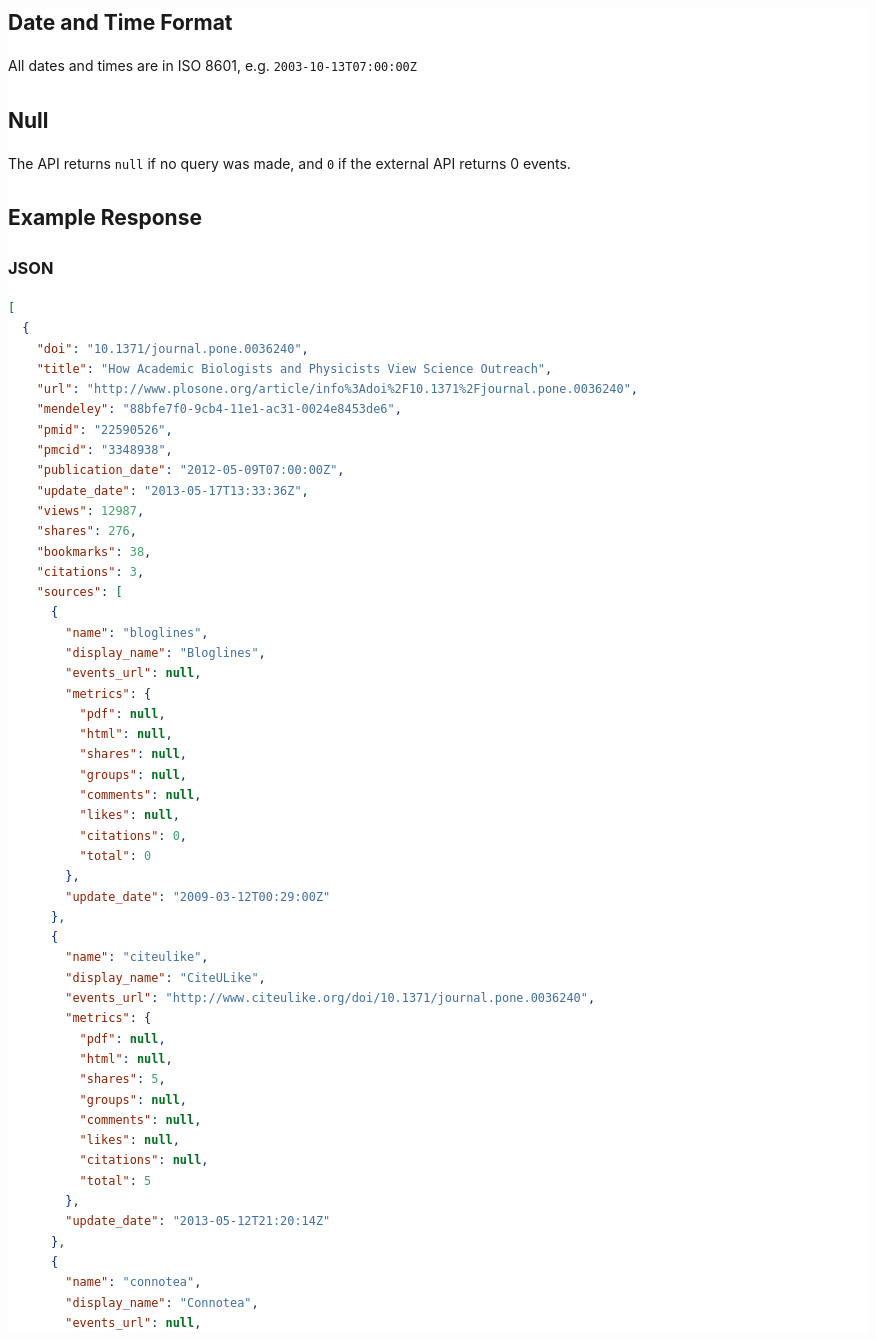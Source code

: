 ## Date and Time Format
All dates and times are in ISO 8601, e.g. ``2003-10-13T07:00:00Z``

## Null
The API returns `null` if no query was made, and `0` if the external API returns 0 events.

## Example Response
### JSON

```json
[
  {
    "doi": "10.1371/journal.pone.0036240",
    "title": "How Academic Biologists and Physicists View Science Outreach",
    "url": "http://www.plosone.org/article/info%3Adoi%2F10.1371%2Fjournal.pone.0036240",
    "mendeley": "88bfe7f0-9cb4-11e1-ac31-0024e8453de6",
    "pmid": "22590526",
    "pmcid": "3348938",
    "publication_date": "2012-05-09T07:00:00Z",
    "update_date": "2013-05-17T13:33:36Z",
    "views": 12987,
    "shares": 276,
    "bookmarks": 38,
    "citations": 3,
    "sources": [
      {
        "name": "bloglines",
        "display_name": "Bloglines",
        "events_url": null,
        "metrics": {
          "pdf": null,
          "html": null,
          "shares": null,
          "groups": null,
          "comments": null,
          "likes": null,
          "citations": 0,
          "total": 0
        },
        "update_date": "2009-03-12T00:29:00Z"
      },
      {
        "name": "citeulike",
        "display_name": "CiteULike",
        "events_url": "http://www.citeulike.org/doi/10.1371/journal.pone.0036240",
        "metrics": {
          "pdf": null,
          "html": null,
          "shares": 5,
          "groups": null,
          "comments": null,
          "likes": null,
          "citations": null,
          "total": 5
        },
        "update_date": "2013-05-12T21:20:14Z"
      },
      {
        "name": "connotea",
        "display_name": "Connotea",
        "events_url": null,
```